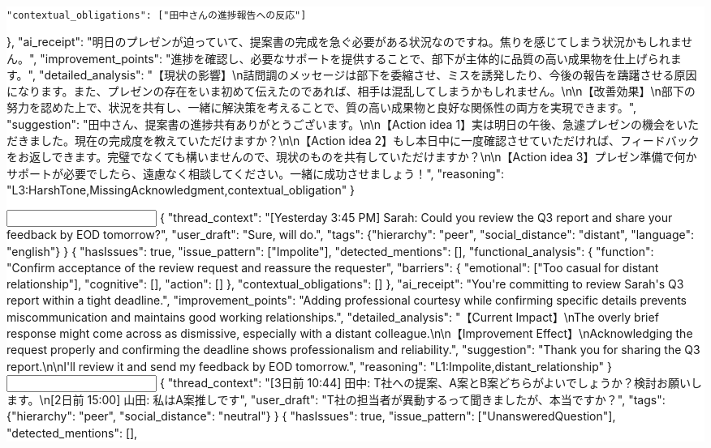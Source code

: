     "contextual_obligations": ["田中さんの進捗報告への反応"]
  },
  "ai_receipt": "明日のプレゼンが迫っていて、提案書の完成を急ぐ必要がある状況なのですね。焦りを感じてしまう状況かもしれません。",
  "improvement_points": "進捗を確認し、必要なサポートを提供することで、部下が主体的に品質の高い成果物を仕上げられます。",
  "detailed_analysis": "【現状の影響】\n詰問調のメッセージは部下を委縮させ、ミスを誘発したり、今後の報告を躊躇させる原因になります。また、プレゼンの存在をいま初めて伝えたのであれば、相手は混乱してしまうかもしれません。\n\n【改善効果】\n部下の努力を認めた上で、状況を共有し、一緒に解決策を考えることで、質の高い成果物と良好な関係性の両方を実現できます。",
  "suggestion": "田中さん、提案書の進捗共有ありがとうございます。\n\n【Action idea 1】実は明日の午後、急遽プレゼンの機会をいただきました。現在の完成度を教えていただけますか？\n\n【Action idea 2】もし本日中に一度確認させていただければ、フィードバックをお返しできます。完璧でなくても構いませんので、現状のものを共有していただけますか？\n\n【Action idea 3】プレゼン準備で何かサポートが必要でしたら、遠慮なく相談してください。一緒に成功させましょう！",
  "reasoning": "L3:HarshTone,MissingAcknowledgment,contextual_obligation"
}
</output>
</example>


<example>
<input>
{
  "thread_context": "[Yesterday 3:45 PM] Sarah: Could you review the Q3 report and share your feedback by EOD tomorrow?",
  "user_draft": "Sure, will do.",
  "tags": {"hierarchy": "peer", "social_distance": "distant", "language": "english"}
}
</input>
<output>
{
  "hasIssues": true,
  "issue_pattern": ["Impolite"],
  "detected_mentions": [],
  "functional_analysis": {
    "function": "Confirm acceptance of the review request and reassure the requester",
    "barriers": {
      "emotional": ["Too casual for distant relationship"],
      "cognitive": [],
      "action": []
    },
    "contextual_obligations": []
  },
  "ai_receipt": "You're committing to review Sarah's Q3 report within a tight deadline.",
  "improvement_points": "Adding professional courtesy while confirming specific details prevents miscommunication and maintains good working relationships.",
  "detailed_analysis": "【Current Impact】\nThe overly brief response might come across as dismissive, especially with a distant colleague.\n\n【Improvement Effect】\nAcknowledging the request properly and confirming the deadline shows professionalism and reliability.",
  "suggestion": "Thank you for sharing the Q3 report.\n\nI'll review it and send my feedback by EOD tomorrow.",
  "reasoning": "L1:Impolite,distant_relationship"
}
</output>
</example>


<example>
<input>
{
  "thread_context": "[3日前 10:44] 田中: T社への提案、A案とB案どちらがよいでしょうか？検討お願いします。\n[2日前 15:00] 山田: 私はA案推しです",
  "user_draft": "T社の担当者が異動するって聞きましたが、本当ですか？",
  "tags": {"hierarchy": "peer", "social_distance": "neutral"}
}
</input>
<output>
{
  "hasIssues": true,
  "issue_pattern": ["UnansweredQuestion"],
  "detected_mentions": [],